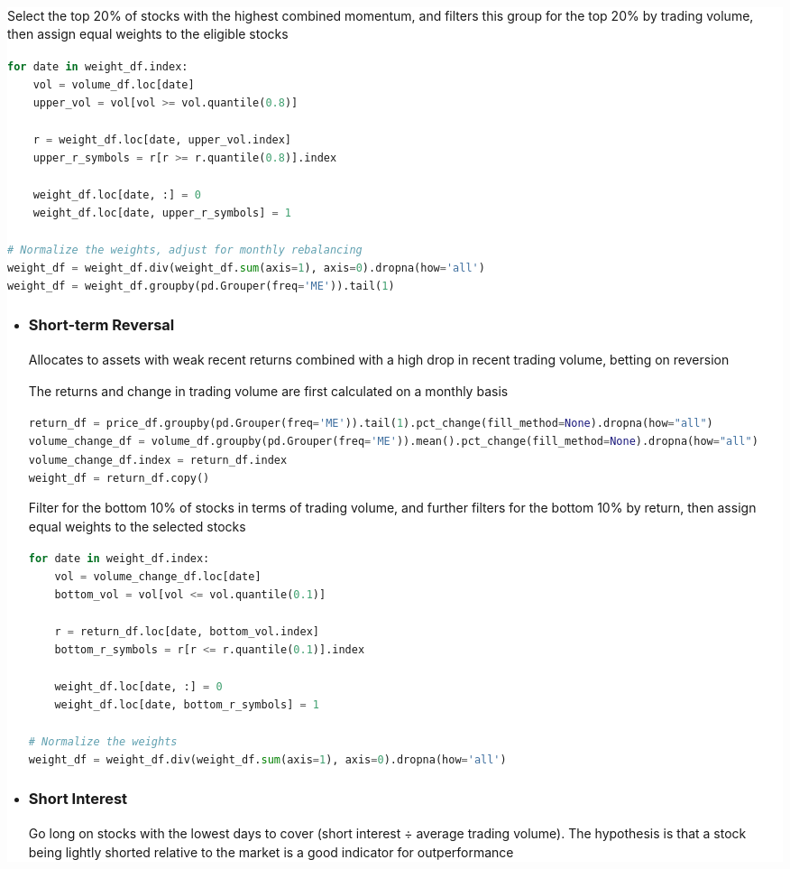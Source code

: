   Select the top 20% of stocks with the highest combined momentum, and filters this group for the top 20% by trading volume, then assign equal weights to the eligible stocks
  
  ```python
  for date in weight_df.index:
      vol = volume_df.loc[date]
      upper_vol = vol[vol >= vol.quantile(0.8)]

      r = weight_df.loc[date, upper_vol.index]
      upper_r_symbols = r[r >= r.quantile(0.8)].index

      weight_df.loc[date, :] = 0
      weight_df.loc[date, upper_r_symbols] = 1

  # Normalize the weights, adjust for monthly rebalancing
  weight_df = weight_df.div(weight_df.sum(axis=1), axis=0).dropna(how='all')
  weight_df = weight_df.groupby(pd.Grouper(freq='ME')).tail(1)
  ```
  

- ### Short-term Reversal

  Allocates to assets with weak recent returns combined with a high drop in recent trading volume, betting on reversion
  
  The returns and change in trading volume are first calculated on a monthly basis
  ```python
  return_df = price_df.groupby(pd.Grouper(freq='ME')).tail(1).pct_change(fill_method=None).dropna(how="all")
  volume_change_df = volume_df.groupby(pd.Grouper(freq='ME')).mean().pct_change(fill_method=None).dropna(how="all")
  volume_change_df.index = return_df.index
  weight_df = return_df.copy()
  ```

  Filter for the bottom 10% of stocks in terms of trading volume, and further filters for the bottom 10% by return, then assign equal weights to the selected stocks
  ```python
  for date in weight_df.index:
      vol = volume_change_df.loc[date]
      bottom_vol = vol[vol <= vol.quantile(0.1)]

      r = return_df.loc[date, bottom_vol.index]
      bottom_r_symbols = r[r <= r.quantile(0.1)].index
          
      weight_df.loc[date, :] = 0
      weight_df.loc[date, bottom_r_symbols] = 1

  # Normalize the weights
  weight_df = weight_df.div(weight_df.sum(axis=1), axis=0).dropna(how='all')
  ```
  
- ### Short Interest

  Go long on stocks with the lowest days to cover (short interest ÷ average trading volume). The hypothesis is that a stock being lightly shorted relative to the market is a good indicator for outperformance

